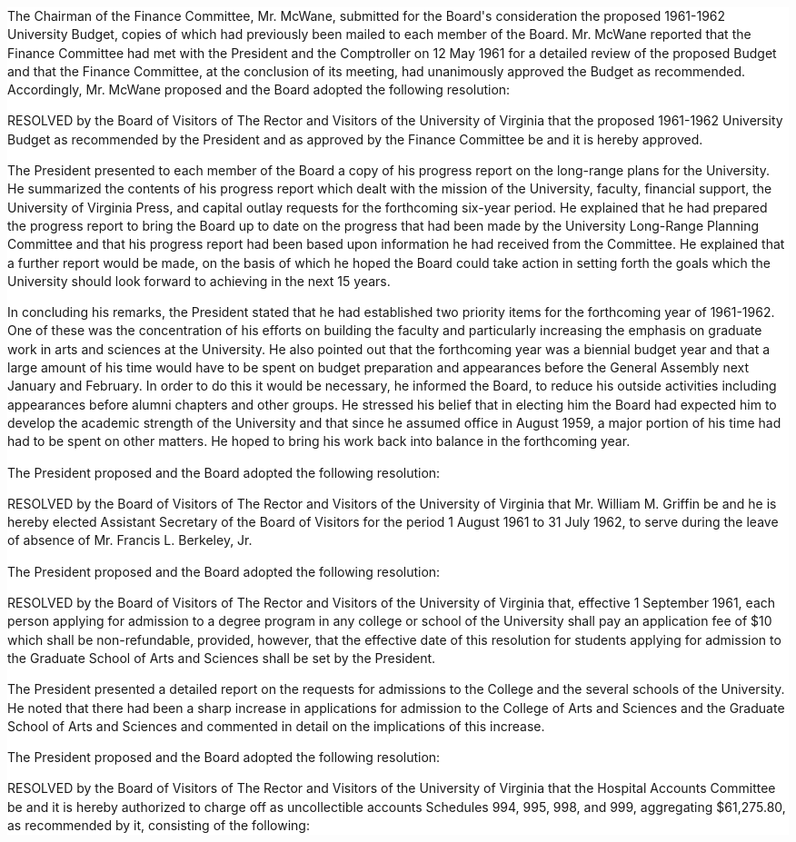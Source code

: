 The Chairman of the Finance Committee, Mr. McWane, submitted for the Board's consideration the proposed 1961-1962 University Budget, copies of which had previously been mailed to each member of the Board. Mr. McWane reported that the Finance Committee had met with the President and the Comptroller on 12 May 1961 for a detailed review of the proposed Budget and that the Finance Committee, at the conclusion of its meeting, had unanimously approved the Budget as recommended. Accordingly, Mr. McWane proposed and the Board adopted the following resolution:

RESOLVED by the Board of Visitors of The Rector and Visitors of the University of Virginia that the proposed 1961-1962 University Budget as recommended by the President and as approved by the Finance Committee be and it is hereby approved.

The President presented to each member of the Board a copy of his progress report on the long-range plans for the University. He summarized the contents of his progress report which dealt with the mission of the University, faculty, financial support, the University of Virginia Press, and capital outlay requests for the forthcoming six-year period. He explained that he had prepared the progress report to bring the Board up to date on the progress that had been made by the University Long-Range Planning Committee and that his progress report had been based upon information he had received from the Committee. He explained that a further report would be made, on the basis of which he hoped the Board could take action in setting forth the goals which the University should look forward to achieving in the next 15 years.

In concluding his remarks, the President stated that he had established two priority items for the forthcoming year of 1961-1962. One of these was the concentration of his efforts on building the faculty and particularly increasing the emphasis on graduate work in arts and sciences at the University. He also pointed out that the forthcoming year was a biennial budget year and that a large amount of his time would have to be spent on budget preparation and appearances before the General Assembly next January and February. In order to do this it would be necessary, he informed the Board, to reduce his outside activities including appearances before alumni chapters and other groups. He stressed his belief that in electing him the Board had expected him to develop the academic strength of the University and that since he assumed office in August 1959, a major portion of his time had had to be spent on other matters. He hoped to bring his work back into balance in the forthcoming year.

The President proposed and the Board adopted the following resolution:

RESOLVED by the Board of Visitors of The Rector and Visitors of the University of Virginia that Mr. William M. Griffin be and he is hereby elected Assistant Secretary of the Board of Visitors for the period 1 August 1961 to 31 July 1962, to serve during the leave of absence of Mr. Francis L. Berkeley, Jr.

The President proposed and the Board adopted the following resolution:

RESOLVED by the Board of Visitors of The Rector and Visitors of the University of Virginia that, effective 1 September 1961, each person applying for admission to a degree program in any college or school of the University shall pay an application fee of $10 which shall be non-refundable, provided, however, that the effective date of this resolution for students applying for admission to the Graduate School of Arts and Sciences shall be set by the President.

The President presented a detailed report on the requests for admissions to the College and the several schools of the University. He noted that there had been a sharp increase in applications for admission to the College of Arts and Sciences and the Graduate School of Arts and Sciences and commented in detail on the implications of this increase.

The President proposed and the Board adopted the following resolution:

RESOLVED by the Board of Visitors of The Rector and Visitors of the University of Virginia that the Hospital Accounts Committee be and it is hereby authorized to charge off as uncollectible accounts Schedules 994, 995, 998, and 999, aggregating $61,275.80, as recommended by it, consisting of the following:
